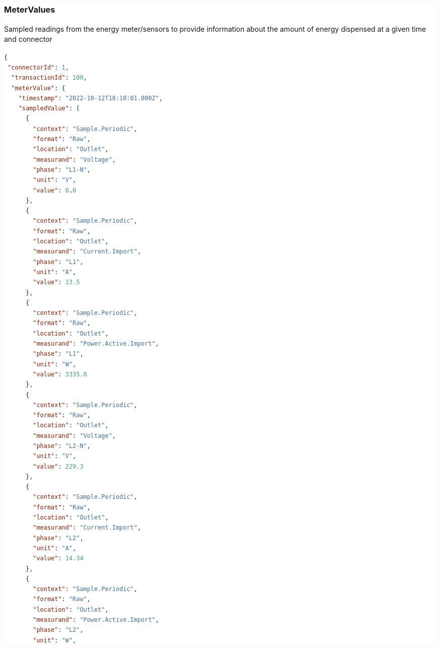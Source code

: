 ### MeterValues
Sampled readings from the energy meter/sensors to provide information about the amount of energy dispensed at a given time and connector

```json
{
 "connectorId": 1,
  "transactionId": 100,
  "meterValue": {
    "timestamp": "2022-10-12T18:10:01.000Z",
    "sampledValue": [
      {
        "context": "Sample.Periodic",
        "format": "Raw",
        "location": "Outlet",
        "measurand": "Voltage",
        "phase": "L1-N",
        "unit": "V",
        "value": 0.0
      },
      {
        "context": "Sample.Periodic",
        "format": "Raw",
        "location": "Outlet",
        "measurand": "Current.Import",
        "phase": "L1",
        "unit": "A",
        "value": 13.5
      },
      {
        "context": "Sample.Periodic",
        "format": "Raw",
        "location": "Outlet",
        "measurand": "Power.Active.Import",
        "phase": "L1",
        "unit": "W",
        "value": 3335.0
      },
      {
        "context": "Sample.Periodic",
        "format": "Raw",
        "location": "Outlet",
        "measurand": "Voltage",
        "phase": "L2-N",
        "unit": "V",
        "value": 229.3
      },
      {
        "context": "Sample.Periodic",
        "format": "Raw",
        "location": "Outlet",
        "measurand": "Current.Import",
        "phase": "L2",
        "unit": "A",
        "value": 14.34
      },
      {
        "context": "Sample.Periodic",
        "format": "Raw",
        "location": "Outlet",
        "measurand": "Power.Active.Import",
        "phase": "L2",
        "unit": "W",
```